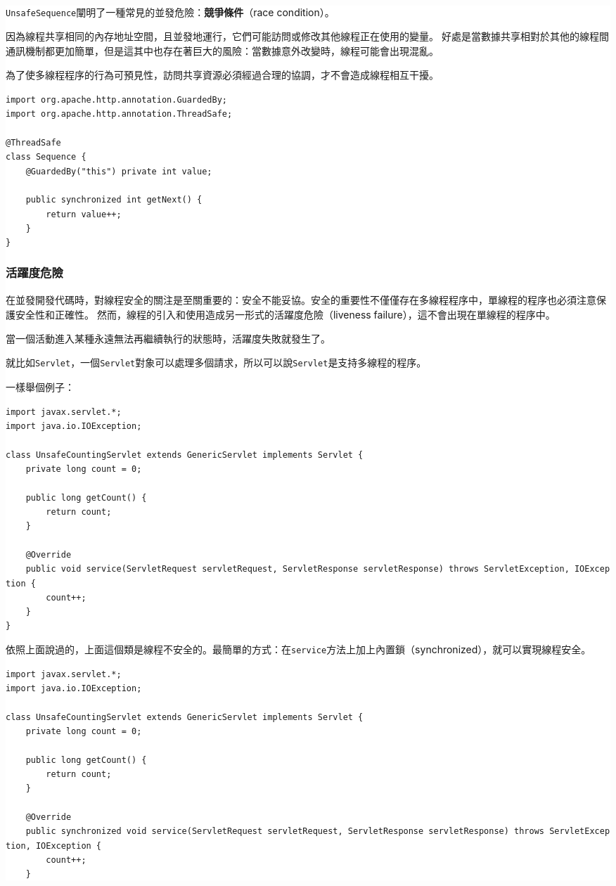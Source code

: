 `UnsafeSequence`闡明了一種常見的並發危險：**競爭條件**（race condition）。

因為線程共享相同的內存地址空間，且並發地運行，它們可能訪問或修改其他線程正在使用的變量。
好處是當數據共享相對於其他的線程間通訊機制都更加簡單，但是這其中也存在著巨大的風險：當數據意外改變時，線程可能會出現混亂。

為了使多線程程序的行為可預見性，訪問共享資源必須經過合理的協調，才不會造成線程相互干擾。

```
import org.apache.http.annotation.GuardedBy;
import org.apache.http.annotation.ThreadSafe;

@ThreadSafe
class Sequence {
    @GuardedBy("this") private int value;

    public synchronized int getNext() {
        return value++;
    }
}
```

### 活躍度危險

在並發開發代碼時，對線程安全的關注是至關重要的：安全不能妥協。安全的重要性不僅僅存在多線程程序中，單線程的程序也必須注意保護安全性和正確性。
然而，線程的引入和使用造成另一形式的活躍度危險（liveness failure），這不會出現在單線程的程序中。

當一個活動進入某種永遠無法再繼續執行的狀態時，活躍度失敗就發生了。

就比如`Servlet`，一個`Servlet`對象可以處理多個請求，所以可以說`Servlet`是支持多線程的程序。

一樣舉個例子：

```
import javax.servlet.*;
import java.io.IOException;

class UnsafeCountingServlet extends GenericServlet implements Servlet {
    private long count = 0;

    public long getCount() {
        return count;
    }

    @Override
    public void service(ServletRequest servletRequest, ServletResponse servletResponse) throws ServletException, IOException {
        count++;
    }
}
```

依照上面說過的，上面這個類是線程不安全的。最簡單的方式：在`service`方法上加上內置鎖（synchronized），就可以實現線程安全。

```
import javax.servlet.*;
import java.io.IOException;

class UnsafeCountingServlet extends GenericServlet implements Servlet {
    private long count = 0;

    public long getCount() {
        return count;
    }

    @Override
    public synchronized void service(ServletRequest servletRequest, ServletResponse servletResponse) throws ServletException, IOException {
        count++;
    }
```